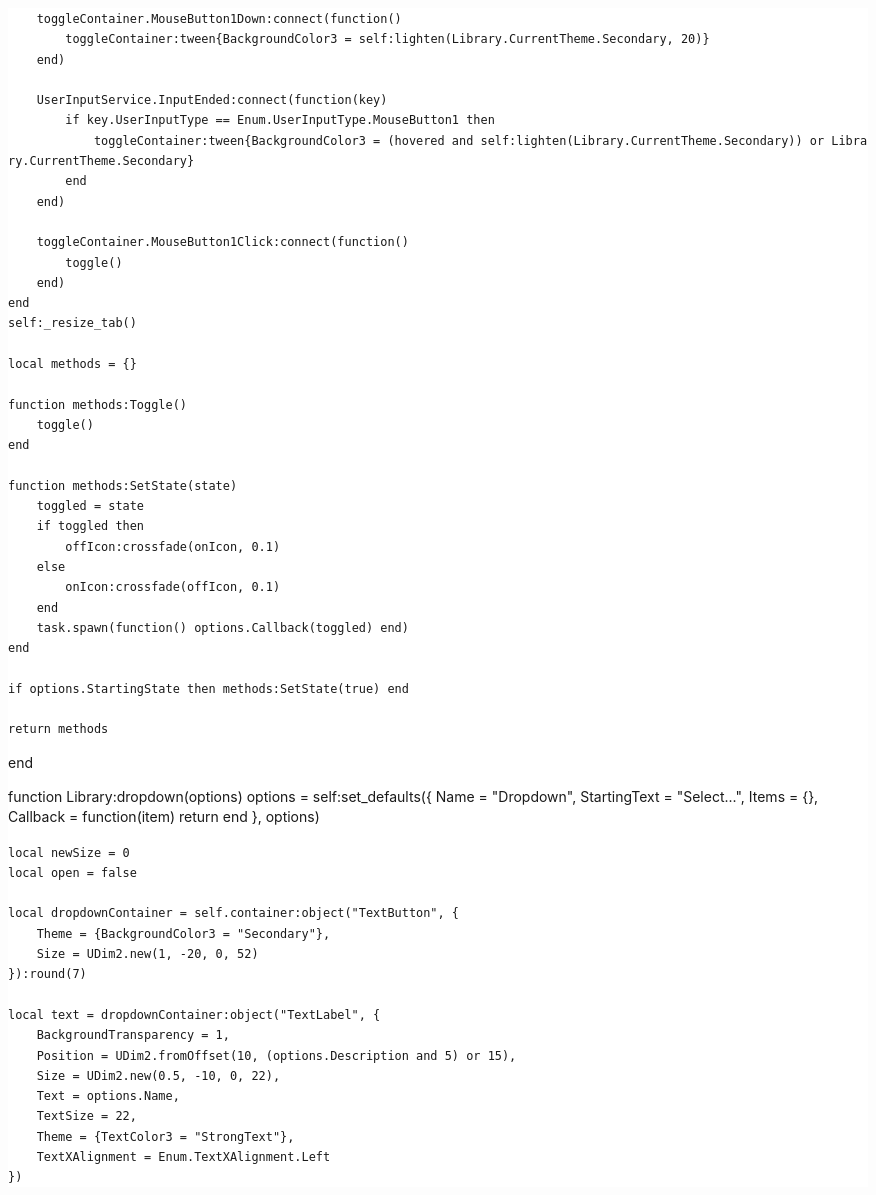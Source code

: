 		toggleContainer.MouseButton1Down:connect(function()
			toggleContainer:tween{BackgroundColor3 = self:lighten(Library.CurrentTheme.Secondary, 20)}
		end)

		UserInputService.InputEnded:connect(function(key)
			if key.UserInputType == Enum.UserInputType.MouseButton1 then
				toggleContainer:tween{BackgroundColor3 = (hovered and self:lighten(Library.CurrentTheme.Secondary)) or Library.CurrentTheme.Secondary}
			end
		end)

		toggleContainer.MouseButton1Click:connect(function()
			toggle()
		end)
	end
	self:_resize_tab()

	local methods = {}

	function methods:Toggle()
		toggle()
	end

	function methods:SetState(state)
		toggled = state
		if toggled then
			offIcon:crossfade(onIcon, 0.1)
		else
			onIcon:crossfade(offIcon, 0.1)
		end
		task.spawn(function() options.Callback(toggled) end)
	end

	if options.StartingState then methods:SetState(true) end

	return methods
end

function Library:dropdown(options)
	options = self:set_defaults({
		Name = "Dropdown",
		StartingText = "Select...",
		Items = {},
		Callback = function(item) return end
	}, options)


	local newSize = 0
	local open = false

	local dropdownContainer = self.container:object("TextButton", {
		Theme = {BackgroundColor3 = "Secondary"},
		Size = UDim2.new(1, -20, 0, 52)
	}):round(7)

	local text = dropdownContainer:object("TextLabel", {
		BackgroundTransparency = 1,
		Position = UDim2.fromOffset(10, (options.Description and 5) or 15),
		Size = UDim2.new(0.5, -10, 0, 22),
		Text = options.Name,
		TextSize = 22,
		Theme = {TextColor3 = "StrongText"},
		TextXAlignment = Enum.TextXAlignment.Left
	})
